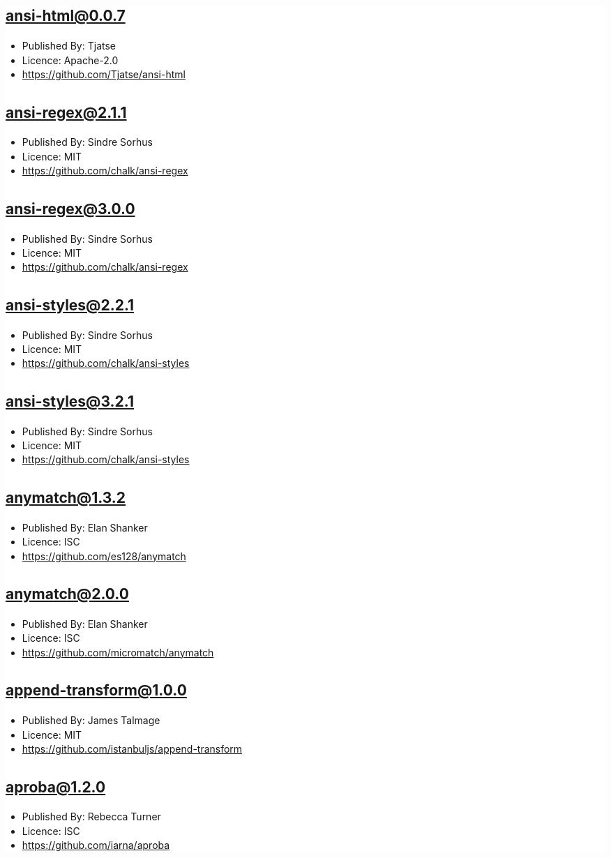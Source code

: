 ## ansi-html@0.0.7
- Published By: Tjatse
- Licence: Apache-2.0
- https://github.com/Tjatse/ansi-html

## ansi-regex@2.1.1
- Published By: Sindre Sorhus
- Licence: MIT
- https://github.com/chalk/ansi-regex

## ansi-regex@3.0.0
- Published By: Sindre Sorhus
- Licence: MIT
- https://github.com/chalk/ansi-regex

## ansi-styles@2.2.1
- Published By: Sindre Sorhus
- Licence: MIT
- https://github.com/chalk/ansi-styles

## ansi-styles@3.2.1
- Published By: Sindre Sorhus
- Licence: MIT
- https://github.com/chalk/ansi-styles

## anymatch@1.3.2
- Published By: Elan Shanker
- Licence: ISC
- https://github.com/es128/anymatch

## anymatch@2.0.0
- Published By: Elan Shanker
- Licence: ISC
- https://github.com/micromatch/anymatch

## append-transform@1.0.0
- Published By: James Talmage
- Licence: MIT
- https://github.com/istanbuljs/append-transform

## aproba@1.2.0
- Published By: Rebecca Turner
- Licence: ISC
- https://github.com/iarna/aproba
